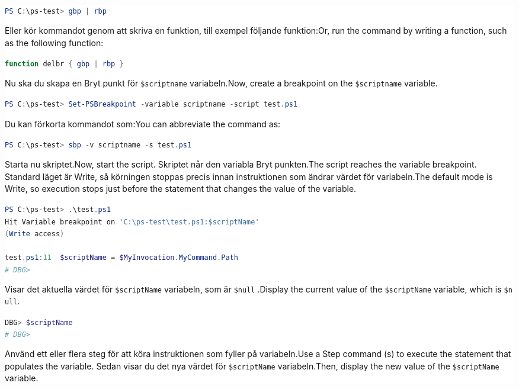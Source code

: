 ```powershell
PS C:\ps-test> gbp | rbp
```

<span data-ttu-id="f74f9-252">Eller kör kommandot genom att skriva en funktion, till exempel följande funktion:</span><span class="sxs-lookup"><span data-stu-id="f74f9-252">Or, run the command by writing a function, such as the following function:</span></span>

```powershell
function delbr { gbp | rbp }
```

<span data-ttu-id="f74f9-253">Nu ska du skapa en Bryt punkt för `$scriptname` variabeln.</span><span class="sxs-lookup"><span data-stu-id="f74f9-253">Now, create a breakpoint on the `$scriptname` variable.</span></span>

```powershell
PS C:\ps-test> Set-PSBreakpoint -variable scriptname -script test.ps1
```

<span data-ttu-id="f74f9-254">Du kan förkorta kommandot som:</span><span class="sxs-lookup"><span data-stu-id="f74f9-254">You can abbreviate the command as:</span></span>

```powershell
PS C:\ps-test> sbp -v scriptname -s test.ps1
```

<span data-ttu-id="f74f9-255">Starta nu skriptet.</span><span class="sxs-lookup"><span data-stu-id="f74f9-255">Now, start the script.</span></span> <span data-ttu-id="f74f9-256">Skriptet når den variabla Bryt punkten.</span><span class="sxs-lookup"><span data-stu-id="f74f9-256">The script reaches the variable breakpoint.</span></span> <span data-ttu-id="f74f9-257">Standard läget är Write, så körningen stoppas precis innan instruktionen som ändrar värdet för variabeln.</span><span class="sxs-lookup"><span data-stu-id="f74f9-257">The default mode is Write, so execution stops just before the statement that changes the value of the variable.</span></span>

```powershell
PS C:\ps-test> .\test.ps1
Hit Variable breakpoint on 'C:\ps-test\test.ps1:$scriptName'
(Write access)

test.ps1:11  $scriptName = $MyInvocation.MyCommand.Path
# DBG>
```

<span data-ttu-id="f74f9-258">Visar det aktuella värdet för `$scriptName` variabeln, som är `$null` .</span><span class="sxs-lookup"><span data-stu-id="f74f9-258">Display the current value of the `$scriptName` variable, which is `$null`.</span></span>

```powershell
DBG> $scriptName
# DBG>
```

<span data-ttu-id="f74f9-259">Använd ett eller flera steg för att köra instruktionen som fyller på variabeln.</span><span class="sxs-lookup"><span data-stu-id="f74f9-259">Use a Step command (s) to execute the statement that populates the variable.</span></span>
<span data-ttu-id="f74f9-260">Sedan visar du det nya värdet för `$scriptName` variabeln.</span><span class="sxs-lookup"><span data-stu-id="f74f9-260">Then, display the new value of the `$scriptName` variable.</span></span>
